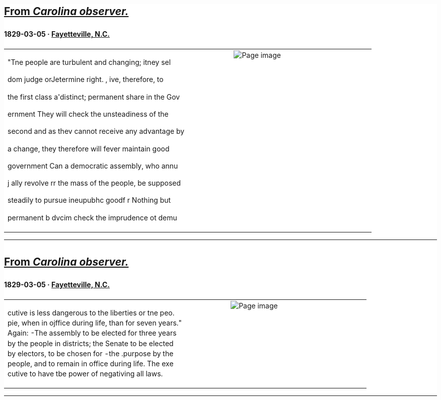 
## [From _Carolina observer._](https://newspapers.digitalnc.org/lccn/sn83045025/1829-03-05/ed-1/seq-2/)

#### 1829-03-05 &middot; [Fayetteville, N.C.](http://dbpedia.org/resource/Fayetteville%2C_North_Carolina)

<table style="width: 100%;"><tr><td style="width: 50%">

  
  
&quot;Tne people are turbulent and changing; itney sel  
  
dom judge orJetermine right. , ive, therefore, to  
  
the first class a&#x27;distinct; permanent share in the Gov  
  
ernment They will check the unsteadiness of the  
  
second and as thev cannot receive any advantage by  
  
a change, they therefore will fever maintain good  
  
government Can a democratic assembly, who annu  
  
j ally revolve rr the mass of the people, be supposed  
  
steadily to pursue ineupubhc goodf r Nothing but  
  
permanent b dvcim check the imprudence ot demu
</td><td style="width: 50%; max-height: 75%; margin: auto; display: block;">
<img alt="Page image" src="https://newspapers.digitalnc.org/images/iiif/batch_ncu_CarObsF3n_ver01%2Fdata%2F1829030501%2F0184.jp2/pct:43.721940622737144,45.65305297209866,18.913830557566982,5.216336433481601/!600,600/0/default.jpg"/>
</td>
</tr></table>

---

## [From _Carolina observer._](https://newspapers.digitalnc.org/lccn/sn83045025/1829-03-05/ed-1/seq-2/)

#### 1829-03-05 &middot; [Fayetteville, N.C.](http://dbpedia.org/resource/Fayetteville%2C_North_Carolina)

<table style="width: 100%;"><tr><td style="width: 50%">

  
cutive is less dangerous to the liberties or tne peo.  
pie, when in ojffice during life, than for seven years.&quot;  
Again: -The assembly to be elected for three years  
by the people in districts; the Senate to be elected  
by electors, to be chosen for -the .purpose by the  
people, and to remain in office during life. The exe­  
cutive to have tbe power of negativing all laws.
</td><td style="width: 50%; max-height: 75%; margin: auto; display: block;">
<img alt="Page image" src="https://newspapers.digitalnc.org/images/iiif/batch_ncu_CarObsF3n_ver01%2Fdata%2F1829030501%2F0184.jp2/pct:43.82331643736423,53.05297209866559,18.624185372918177,3.6291953093408815/!600,600/0/default.jpg"/>
</td>
</tr></table>

---